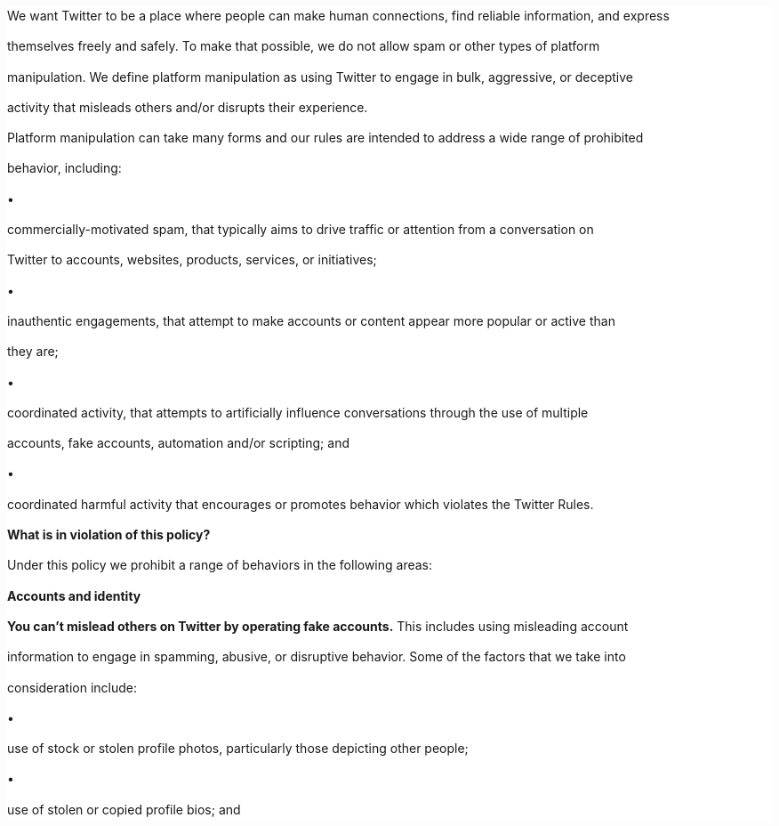 We want Twitter to be a place where people can make human connections, find reliable information, and express 

themselves freely and safely. To make that possible, we do not allow spam or other types of platform 

manipulation. We define platform manipulation as using Twitter to engage in bulk, aggressive, or deceptive 

activity that misleads others and/or disrupts their experience. 

Platform manipulation can take many forms and our rules are intended to address a wide range of prohibited 

behavior, including: 

• 

commercially-motivated spam, that typically aims to drive traffic or attention from a conversation on 

Twitter to accounts, websites, products, services, or initiatives; 

• 

inauthentic engagements, that attempt to make accounts or content appear more popular or active than 

they are; 

• 

coordinated activity, that attempts to artificially influence conversations through the use of multiple 

accounts, fake accounts, automation and/or scripting; and 

• 

coordinated harmful activity that encourages or promotes behavior which violates the Twitter Rules. 

**What is in violation of this policy?** 

Under this policy we prohibit a range of behaviors in the following areas: 

**Accounts and identity** 

**You can’t mislead others on Twitter by operating fake accounts.** This includes using misleading account 

information to engage in spamming, abusive, or disruptive behavior. Some of the factors that we take into 

consideration include: 

• 

use of stock or stolen profile photos, particularly those depicting other people; 

• 

use of stolen or copied profile bios; and 
